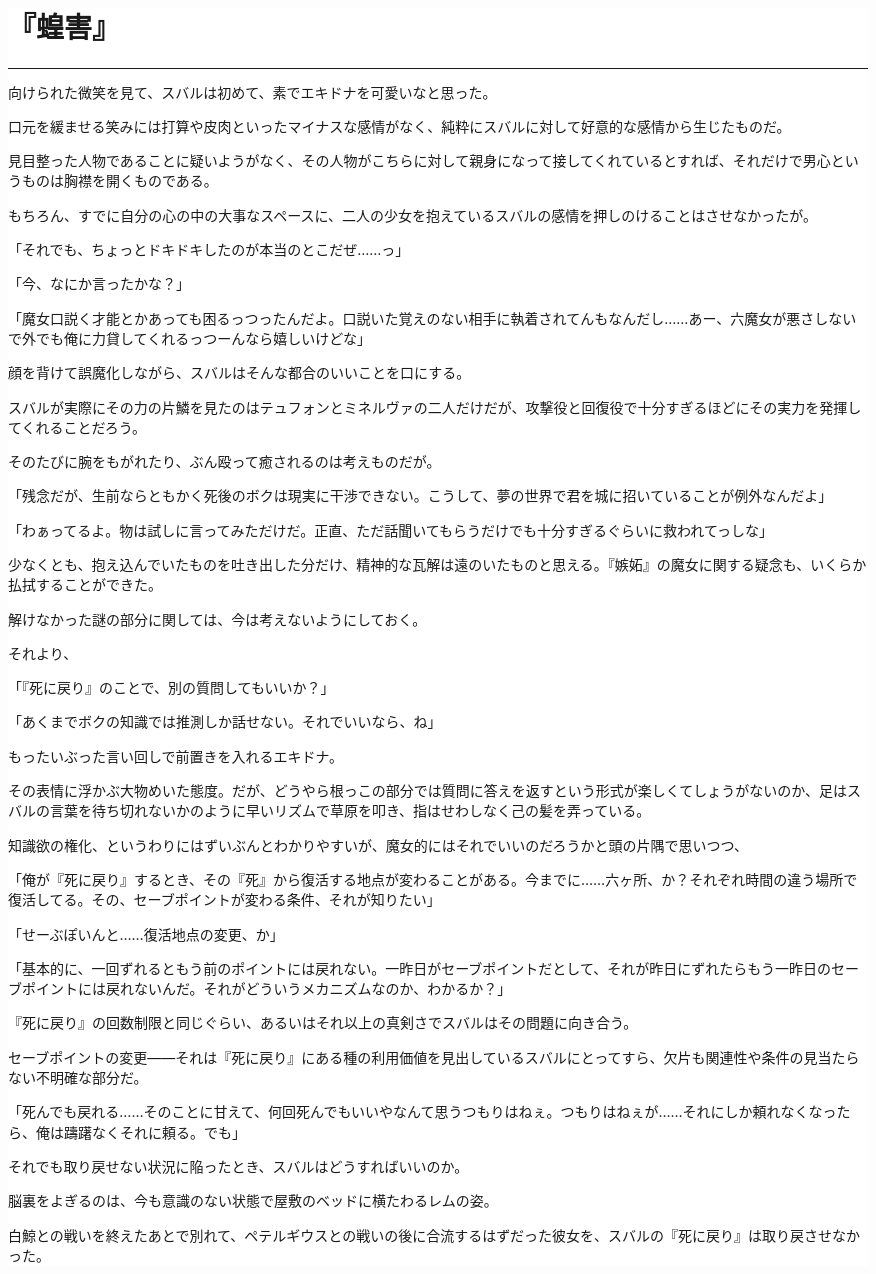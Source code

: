 # 『蝗害』

------

向けられた微笑を見て、スバルは初めて、素でエキドナを可愛いなと思った。

口元を緩ませる笑みには打算や皮肉といったマイナスな感情がなく、純粋にスバルに対して好意的な感情から生じたものだ。

見目整った人物であることに疑いようがなく、その人物がこちらに対して親身になって接してくれているとすれば、それだけで男心というものは胸襟を開くものである。

もちろん、すでに自分の心の中の大事なスペースに、二人の少女を抱えているスバルの感情を押しのけることはさせなかったが。

「それでも、ちょっとドキドキしたのが本当のとこだぜ……っ」

「今、なにか言ったかな？」

「魔女口説く才能とかあっても困るっつったんだよ。口説いた覚えのない相手に執着されてんもなんだし……あー、六魔女が悪さしないで外でも俺に力貸してくれるっつーんなら嬉しいけどな」

顔を背けて誤魔化しながら、スバルはそんな都合のいいことを口にする。

スバルが実際にその力の片鱗を見たのはテュフォンとミネルヴァの二人だけだが、攻撃役と回復役で十分すぎるほどにその実力を発揮してくれることだろう。

そのたびに腕をもがれたり、ぶん殴って癒されるのは考えものだが。

「残念だが、生前ならともかく死後のボクは現実に干渉できない。こうして、夢の世界で君を城に招いていることが例外なんだよ」

「わぁってるよ。物は試しに言ってみただけだ。正直、ただ話聞いてもらうだけでも十分すぎるぐらいに救われてっしな」

少なくとも、抱え込んでいたものを吐き出した分だけ、精神的な瓦解は遠のいたものと思える。『嫉妬』の魔女に関する疑念も、いくらか払拭することができた。

解けなかった謎の部分に関しては、今は考えないようにしておく。

それより、

「『死に戻り』のことで、別の質問してもいいか？」

「あくまでボクの知識では推測しか話せない。それでいいなら、ね」

もったいぶった言い回しで前置きを入れるエキドナ。

その表情に浮かぶ大物めいた態度。だが、どうやら根っこの部分では質問に答えを返すという形式が楽しくてしょうがないのか、足はスバルの言葉を待ち切れないかのように早いリズムで草原を叩き、指はせわしなく己の髪を弄っている。

知識欲の権化、というわりにはずいぶんとわかりやすいが、魔女的にはそれでいいのだろうかと頭の片隅で思いつつ、

「俺が『死に戻り』するとき、その『死』から復活する地点が変わることがある。今までに……六ヶ所、か？それぞれ時間の違う場所で復活してる。その、セーブポイントが変わる条件、それが知りたい」

「せーぶぽいんと……復活地点の変更、か」

「基本的に、一回ずれるともう前のポイントには戻れない。一昨日がセーブポイントだとして、それが昨日にずれたらもう一昨日のセーブポイントには戻れないんだ。それがどういうメカニズムなのか、わかるか？」

『死に戻り』の回数制限と同じぐらい、あるいはそれ以上の真剣さでスバルはその問題に向き合う。

セーブポイントの変更――それは『死に戻り』にある種の利用価値を見出しているスバルにとってすら、欠片も関連性や条件の見当たらない不明確な部分だ。

「死んでも戻れる……そのことに甘えて、何回死んでもいいやなんて思うつもりはねぇ。つもりはねぇが……それにしか頼れなくなったら、俺は躊躇なくそれに頼る。でも」

それでも取り戻せない状況に陥ったとき、スバルはどうすればいいのか。

脳裏をよぎるのは、今も意識のない状態で屋敷のベッドに横たわるレムの姿。

白鯨との戦いを終えたあとで別れて、ペテルギウスとの戦いの後に合流するはずだった彼女を、スバルの『死に戻り』は取り戻させなかった。
